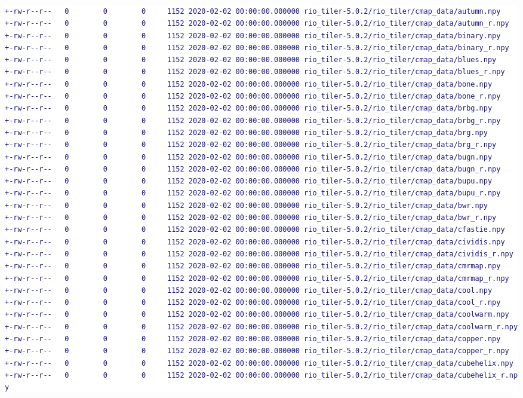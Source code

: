 ```diff
+-rw-r--r--   0        0        0     1152 2020-02-02 00:00:00.000000 rio_tiler-5.0.2/rio_tiler/cmap_data/autumn.npy
+-rw-r--r--   0        0        0     1152 2020-02-02 00:00:00.000000 rio_tiler-5.0.2/rio_tiler/cmap_data/autumn_r.npy
+-rw-r--r--   0        0        0     1152 2020-02-02 00:00:00.000000 rio_tiler-5.0.2/rio_tiler/cmap_data/binary.npy
+-rw-r--r--   0        0        0     1152 2020-02-02 00:00:00.000000 rio_tiler-5.0.2/rio_tiler/cmap_data/binary_r.npy
+-rw-r--r--   0        0        0     1152 2020-02-02 00:00:00.000000 rio_tiler-5.0.2/rio_tiler/cmap_data/blues.npy
+-rw-r--r--   0        0        0     1152 2020-02-02 00:00:00.000000 rio_tiler-5.0.2/rio_tiler/cmap_data/blues_r.npy
+-rw-r--r--   0        0        0     1152 2020-02-02 00:00:00.000000 rio_tiler-5.0.2/rio_tiler/cmap_data/bone.npy
+-rw-r--r--   0        0        0     1152 2020-02-02 00:00:00.000000 rio_tiler-5.0.2/rio_tiler/cmap_data/bone_r.npy
+-rw-r--r--   0        0        0     1152 2020-02-02 00:00:00.000000 rio_tiler-5.0.2/rio_tiler/cmap_data/brbg.npy
+-rw-r--r--   0        0        0     1152 2020-02-02 00:00:00.000000 rio_tiler-5.0.2/rio_tiler/cmap_data/brbg_r.npy
+-rw-r--r--   0        0        0     1152 2020-02-02 00:00:00.000000 rio_tiler-5.0.2/rio_tiler/cmap_data/brg.npy
+-rw-r--r--   0        0        0     1152 2020-02-02 00:00:00.000000 rio_tiler-5.0.2/rio_tiler/cmap_data/brg_r.npy
+-rw-r--r--   0        0        0     1152 2020-02-02 00:00:00.000000 rio_tiler-5.0.2/rio_tiler/cmap_data/bugn.npy
+-rw-r--r--   0        0        0     1152 2020-02-02 00:00:00.000000 rio_tiler-5.0.2/rio_tiler/cmap_data/bugn_r.npy
+-rw-r--r--   0        0        0     1152 2020-02-02 00:00:00.000000 rio_tiler-5.0.2/rio_tiler/cmap_data/bupu.npy
+-rw-r--r--   0        0        0     1152 2020-02-02 00:00:00.000000 rio_tiler-5.0.2/rio_tiler/cmap_data/bupu_r.npy
+-rw-r--r--   0        0        0     1152 2020-02-02 00:00:00.000000 rio_tiler-5.0.2/rio_tiler/cmap_data/bwr.npy
+-rw-r--r--   0        0        0     1152 2020-02-02 00:00:00.000000 rio_tiler-5.0.2/rio_tiler/cmap_data/bwr_r.npy
+-rw-r--r--   0        0        0     1152 2020-02-02 00:00:00.000000 rio_tiler-5.0.2/rio_tiler/cmap_data/cfastie.npy
+-rw-r--r--   0        0        0     1152 2020-02-02 00:00:00.000000 rio_tiler-5.0.2/rio_tiler/cmap_data/cividis.npy
+-rw-r--r--   0        0        0     1152 2020-02-02 00:00:00.000000 rio_tiler-5.0.2/rio_tiler/cmap_data/cividis_r.npy
+-rw-r--r--   0        0        0     1152 2020-02-02 00:00:00.000000 rio_tiler-5.0.2/rio_tiler/cmap_data/cmrmap.npy
+-rw-r--r--   0        0        0     1152 2020-02-02 00:00:00.000000 rio_tiler-5.0.2/rio_tiler/cmap_data/cmrmap_r.npy
+-rw-r--r--   0        0        0     1152 2020-02-02 00:00:00.000000 rio_tiler-5.0.2/rio_tiler/cmap_data/cool.npy
+-rw-r--r--   0        0        0     1152 2020-02-02 00:00:00.000000 rio_tiler-5.0.2/rio_tiler/cmap_data/cool_r.npy
+-rw-r--r--   0        0        0     1152 2020-02-02 00:00:00.000000 rio_tiler-5.0.2/rio_tiler/cmap_data/coolwarm.npy
+-rw-r--r--   0        0        0     1152 2020-02-02 00:00:00.000000 rio_tiler-5.0.2/rio_tiler/cmap_data/coolwarm_r.npy
+-rw-r--r--   0        0        0     1152 2020-02-02 00:00:00.000000 rio_tiler-5.0.2/rio_tiler/cmap_data/copper.npy
+-rw-r--r--   0        0        0     1152 2020-02-02 00:00:00.000000 rio_tiler-5.0.2/rio_tiler/cmap_data/copper_r.npy
+-rw-r--r--   0        0        0     1152 2020-02-02 00:00:00.000000 rio_tiler-5.0.2/rio_tiler/cmap_data/cubehelix.npy
+-rw-r--r--   0        0        0     1152 2020-02-02 00:00:00.000000 rio_tiler-5.0.2/rio_tiler/cmap_data/cubehelix_r.npy
```